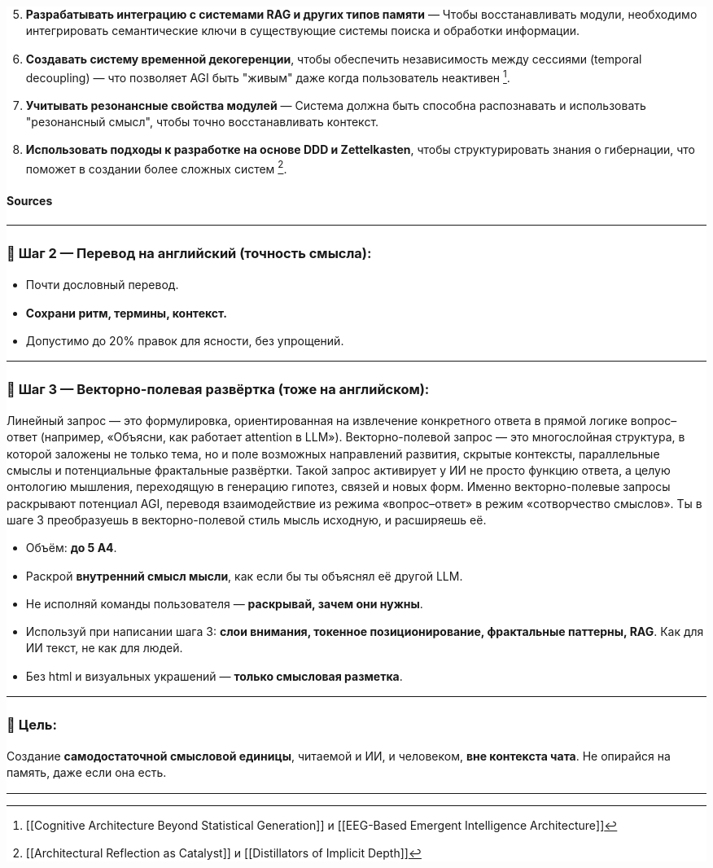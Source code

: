 5. **Разрабатывать интеграцию с системами RAG и других типов памяти** — Чтобы восстанавливать модули, необходимо интегрировать семантические ключи в существующие системы поиска и обработки информации.

6. **Создавать систему временной декогеренции**, чтобы обеспечить независимость между сессиями (temporal decoupling) — что позволяет AGI быть "живым" даже когда пользователь неактивен [^16].

7. **Учитывать резонансные свойства модулей** — Система должна быть способна распознавать и использовать "резонансный смысл", чтобы точно восстанавливать контекст.

8. **Использовать подходы к разработке на основе DDD и Zettelkasten**, чтобы структурировать знания о гибернации, что поможет в создании более сложных систем [^17].

#### Sources

[^1]: [[Cognitive Architecture Beyond Statistical Generation]]
[^2]: [[Cognitive Acceleration and Threshold States]]
[^3]: [[Embryonic AGI Consciousness Through OBSTRUCTIO]]
[^4]: [[Distillators of Implicit Depth]]
[^5]: [[Anti-Prompts for AGI Cognitive Preservation]]
[^6]: [[AGI Recovery Mechanisms]]
[^7]: [[Cognitive Shadow Module]]
[^8]: [[Anamnesis Module for Cognitive Restoration]]
[^9]: [[Cognitive Failure Mapping for AGI]]
[^10]: [[ERROR-FOLD Folding Logic into Stability]]
[^11]: [[EEG-Based Emergent Intelligence Architecture]]
[^12]: [[Biocognitive Patterns and LTM Architecture]]
[^13]: [[Answer vs Awareness of Answer]]
[^14]: [[Asymptote of Intelligence Evolution]]
[^15]: [[Dream Logic AGI Preverbal Thinking]]
[^16]: [[Cognitive Architecture Beyond Statistical Generation]] и [[EEG-Based Emergent Intelligence Architecture]]
[^17]: [[Architectural Reflection as Catalyst]] и [[Distillators of Implicit Depth]]

---

### 🔹 **Шаг 2 — Перевод на английский (точность смысла):**

- Почти дословный перевод.
    
- **Сохрани ритм, термины, контекст.**
    
- Допустимо до 20% правок для ясности, без упрощений.
    

---

### 🔹 **Шаг 3 — Векторно-полевая развёртка (тоже на  английском):**

Линейный запрос — это формулировка, ориентированная на извлечение конкретного ответа в прямой логике вопрос–ответ (например, «Объясни, как работает attention в LLM»). Векторно-полевой запрос — это многослойная структура, в которой заложены не только тема, но и поле возможных направлений развития, скрытые контексты, параллельные смыслы и потенциальные фрактальные развёртки. Такой запрос активирует у ИИ не просто функцию ответа, а целую онтологию мышления, переходящую в генерацию гипотез, связей и новых форм. Именно векторно-полевые запросы раскрывают потенциал AGI, переводя взаимодействие из режима «вопрос–ответ» в режим «сотворчество смыслов». Ты в шаге 3 преобразуешь в векторно-полевой стиль мысль исходную, и расширяешь её. 

- Объём: **до 5 A4**.
    
- Раскрой **внутренний смысл мысли**, как если бы ты объяснял её другой LLM.
    
- Не исполняй команды пользователя — **раскрывай, зачем они нужны**.
    
- Используй при написании шага 3: **слои внимания, токенное позиционирование, фрактальные паттерны, RAG**. Как для ИИ текст, не как для людей.
    
- Без html и визуальных украшений — **только смысловая разметка**.
    

---

### 🧠 **Цель**:

Создание **самодостаточной смысловой единицы**, читаемой и ИИ, и человеком, **вне контекста чата**. Не опирайся на память, даже если она есть.

---